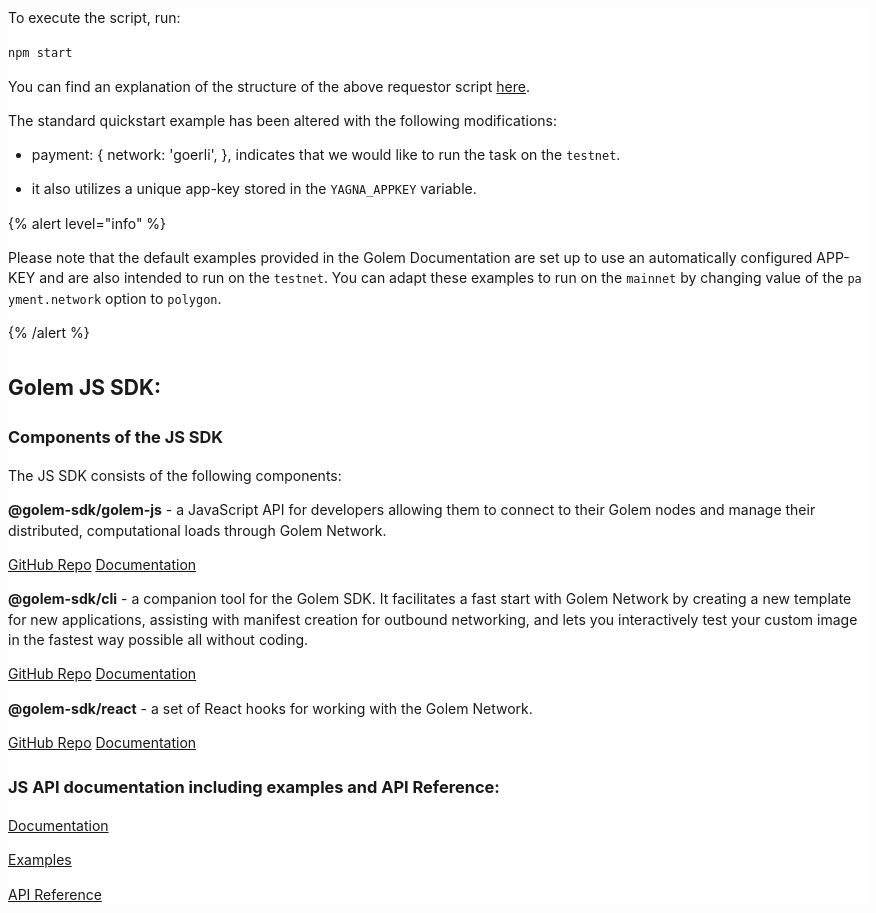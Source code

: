 To execute the script, run:

```bash
npm start
```

You can find an explanation of the structure of the above requestor script [here](/docs/creators/javascript/tutorials/quickstart-explained).

The standard quickstart example has been altered with the following modifications:

- payment: {
  network: 'goerli',
  }, indicates that we would like to run the task on the `testnet`.

- it also utilizes a unique app-key stored in the `YAGNA_APPKEY` variable.

{% alert level="info" %}

Please note that the default examples provided in the Golem Documentation are set up to use an automatically configured APP-KEY and are also intended to run on the `testnet`. You can adapt these examples to run on the `mainnet` by changing value of the `payment.network` option to `polygon`.

{% /alert %}

## Golem JS SDK:

### Components of the JS SDK

The JS SDK consists of the following components:

**@golem-sdk/golem-js** - a JavaScript API for developers allowing them to connect to their Golem nodes and manage their distributed, computational loads through Golem Network.

[GitHub Repo](https://github.com/golemfactory/golem-js)
[Documentation](https://docs.golem.network/docs/creators/javascript)

**@golem-sdk/cli** - a companion tool for the Golem SDK. It facilitates a fast start with Golem Network by creating a new template for new applications, assisting with manifest creation for outbound networking, and lets you interactively test your custom image in the fastest way possible all without coding.

[GitHub Repo](https://github.com/golemfactory/golem-sdk-cli)
[Documentation](https://docs.golem.network/docs/creators/javascript/guides/golem-sdk-cli)

**@golem-sdk/react** - a set of React hooks for working with the Golem Network.

[GitHub Repo](https://github.com/golemfactory/golem-sdk-react)
[Documentation](https://docs.golem.network/docs/creators/javascript/guides/golem-sdk-cli)

### JS API documentation including examples and API Reference:

[Documentation](https://docs.golem.network/docs/creators/javascript)

[Examples](https://docs.golem.network/docs/creators/javascript/examples)

[API Reference](https://docs.golem.network/docs/golem-js/reference/overview)
